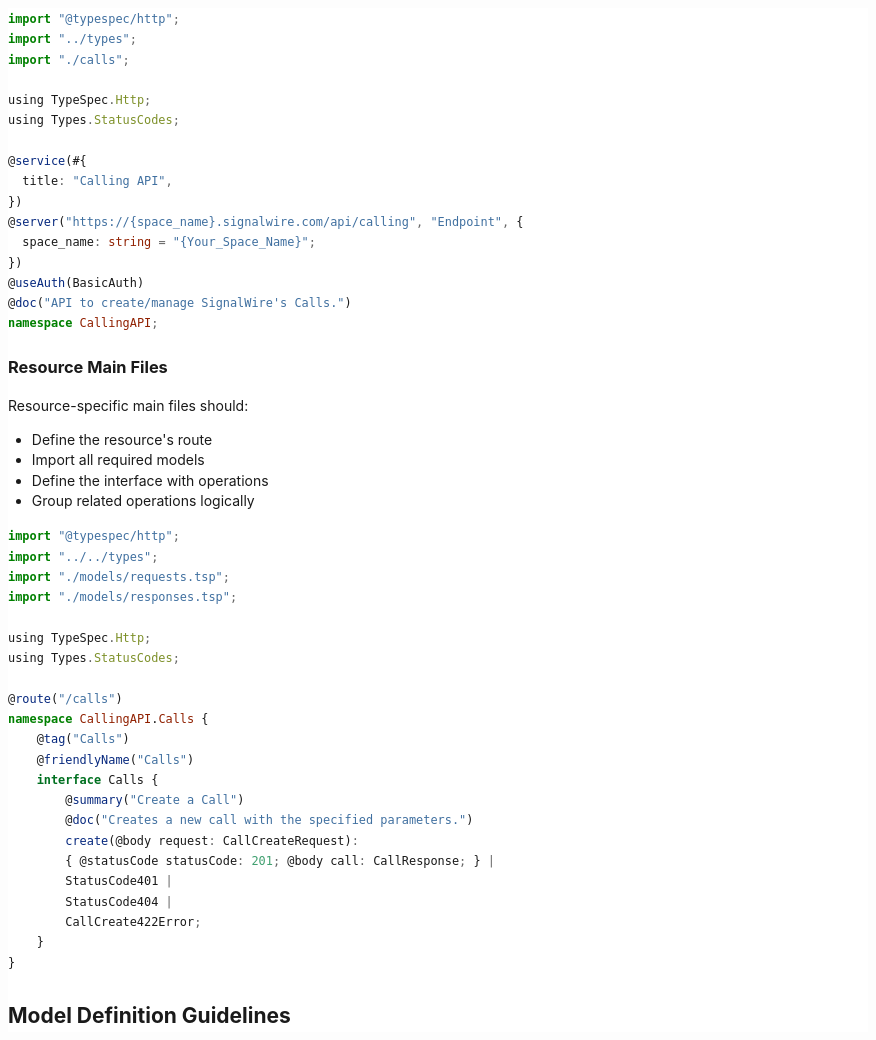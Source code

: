 ```typescript
import "@typespec/http";
import "../types";
import "./calls";

using TypeSpec.Http;
using Types.StatusCodes;

@service(#{
  title: "Calling API",
})
@server("https://{space_name}.signalwire.com/api/calling", "Endpoint", {
  space_name: string = "{Your_Space_Name}";
})
@useAuth(BasicAuth)
@doc("API to create/manage SignalWire's Calls.")
namespace CallingAPI;
```

### Resource Main Files

Resource-specific main files should:
- Define the resource's route
- Import all required models
- Define the interface with operations
- Group related operations logically

```typescript
import "@typespec/http";
import "../../types";
import "./models/requests.tsp";
import "./models/responses.tsp";

using TypeSpec.Http;
using Types.StatusCodes;

@route("/calls")
namespace CallingAPI.Calls {
    @tag("Calls")
    @friendlyName("Calls")
    interface Calls {
        @summary("Create a Call")
        @doc("Creates a new call with the specified parameters.")
        create(@body request: CallCreateRequest):
        { @statusCode statusCode: 201; @body call: CallResponse; } |
        StatusCode401 |
        StatusCode404 |
        CallCreate422Error;
    }
}
```

## Model Definition Guidelines
